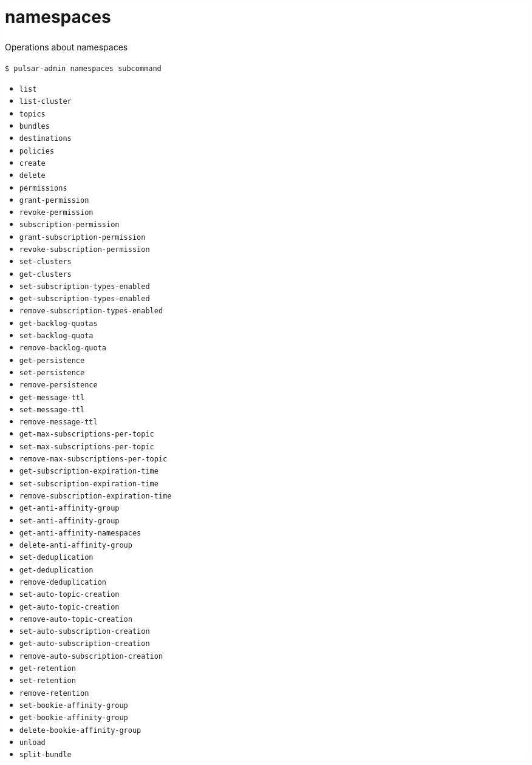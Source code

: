 # namespaces

Operations about namespaces


```shell
$ pulsar-admin namespaces subcommand
```

* `list`
* `list-cluster`
* `topics`
* `bundles`
* `destinations`
* `policies`
* `create`
* `delete`
* `permissions`
* `grant-permission`
* `revoke-permission`
* `subscription-permission`
* `grant-subscription-permission`
* `revoke-subscription-permission`
* `set-clusters`
* `get-clusters`
* `set-subscription-types-enabled`
* `get-subscription-types-enabled`
* `remove-subscription-types-enabled`
* `get-backlog-quotas`
* `set-backlog-quota`
* `remove-backlog-quota`
* `get-persistence`
* `set-persistence`
* `remove-persistence`
* `get-message-ttl`
* `set-message-ttl`
* `remove-message-ttl`
* `get-max-subscriptions-per-topic`
* `set-max-subscriptions-per-topic`
* `remove-max-subscriptions-per-topic`
* `get-subscription-expiration-time`
* `set-subscription-expiration-time`
* `remove-subscription-expiration-time`
* `get-anti-affinity-group`
* `set-anti-affinity-group`
* `get-anti-affinity-namespaces`
* `delete-anti-affinity-group`
* `set-deduplication`
* `get-deduplication`
* `remove-deduplication`
* `set-auto-topic-creation`
* `get-auto-topic-creation`
* `remove-auto-topic-creation`
* `set-auto-subscription-creation`
* `get-auto-subscription-creation`
* `remove-auto-subscription-creation`
* `get-retention`
* `set-retention`
* `remove-retention`
* `set-bookie-affinity-group`
* `get-bookie-affinity-group`
* `delete-bookie-affinity-group`
* `unload`
* `split-bundle`